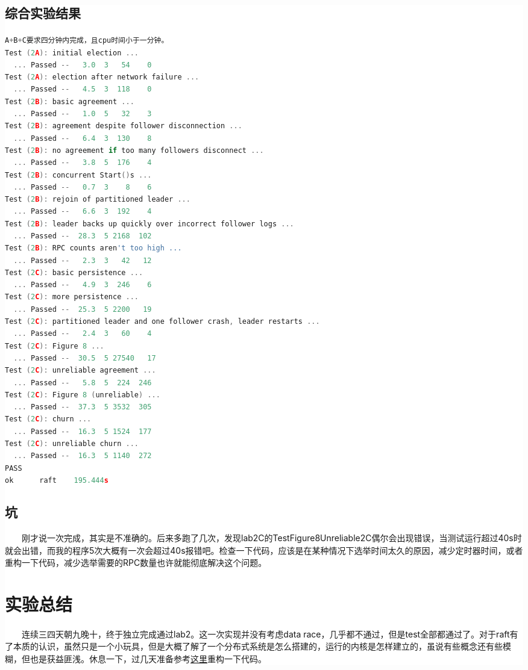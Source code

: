```go
```

##	综合实验结果
```go
A+B+C要求四分钟内完成，且cpu时间小于一分钟。
Test (2A): initial election ...
  ... Passed --   3.0  3   54    0
Test (2A): election after network failure ...
  ... Passed --   4.5  3  118    0
Test (2B): basic agreement ...
  ... Passed --   1.0  5   32    3
Test (2B): agreement despite follower disconnection ...
  ... Passed --   6.4  3  130    8
Test (2B): no agreement if too many followers disconnect ...
  ... Passed --   3.8  5  176    4
Test (2B): concurrent Start()s ...
  ... Passed --   0.7  3    8    6
Test (2B): rejoin of partitioned leader ...
  ... Passed --   6.6  3  192    4
Test (2B): leader backs up quickly over incorrect follower logs ...
  ... Passed --  28.3  5 2168  102
Test (2B): RPC counts aren't too high ...
  ... Passed --   2.3  3   42   12
Test (2C): basic persistence ...
  ... Passed --   4.9  3  246    6
Test (2C): more persistence ...
  ... Passed --  25.3  5 2200   19
Test (2C): partitioned leader and one follower crash, leader restarts ...
  ... Passed --   2.4  3   60    4
Test (2C): Figure 8 ...
  ... Passed --  30.5  5 27540   17
Test (2C): unreliable agreement ...
  ... Passed --   5.8  5  224  246
Test (2C): Figure 8 (unreliable) ...
  ... Passed --  37.3  5 3532  305
Test (2C): churn ...
  ... Passed --  16.3  5 1524  177
Test (2C): unreliable churn ...
  ... Passed --  16.3  5 1140  272
PASS
ok  	raft	195.444s
```

##	坑
&emsp;&emsp;刚才说一次完成，其实是不准确的。后来多跑了几次，发现lab2C的TestFigure8Unreliable2C偶尔会出现错误，当测试运行超过40s时就会出错，而我的程序5次大概有一次会超过40s报错吧。检查一下代码，应该是在某种情况下选举时间太久的原因，减少定时器时间，或者重构一下代码，减少选举需要的RPC数量也许就能彻底解决这个问题。  

#	实验总结
&emsp;&emsp;连续三四天朝九晚十，终于独立完成通过lab2。这一次实现并没有考虑data race，几乎都不通过，但是test全部都通过了。对于raft有了本质的认识，虽然只是一个小玩具，但是大概了解了一个分布式系统是怎么搭建的，运行的内核是怎样建立的，虽说有些概念还有些模糊，但也是获益匪浅。休息一下，过几天准备参考[这里](https://github.com/shishujuan/mit6.824-2017-raft)重构一下代码。  


